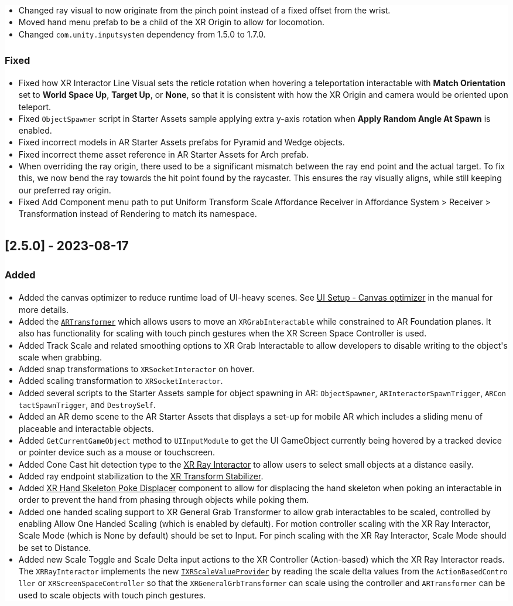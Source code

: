   - Changed ray visual to now originate from the pinch point instead of a fixed offset from the wrist.
  - Moved hand menu prefab to be a child of the XR Origin to allow for locomotion.
- Changed `com.unity.inputsystem` dependency from 1.5.0 to 1.7.0.

### Fixed
- Fixed how XR Interactor Line Visual sets the reticle rotation when hovering a teleportation interactable with **Match Orientation** set to **World Space Up**, **Target Up**, or **None**, so that it is consistent with how the XR Origin and camera would be oriented upon teleport.
- Fixed `ObjectSpawner` script in Starter Assets sample applying extra y-axis rotation when **Apply Random Angle At Spawn** is enabled.
- Fixed incorrect models in AR Starter Assets prefabs for Pyramid and Wedge objects.
- Fixed incorrect theme asset reference in AR Starter Assets for Arch prefab.
- When overriding the ray origin, there used to be a significant mismatch between the ray end point and the actual target. To fix this, we now bend the ray towards the hit point found by the raycaster. This ensures the ray visually aligns, while still keeping our preferred ray origin.
- Fixed Add Component menu path to put Uniform Transform Scale Affordance Receiver in Affordance System &gt; Receiver &gt; Transformation instead of Rendering to match its namespace.

## [2.5.0] - 2023-08-17

### Added
- Added the canvas optimizer to reduce runtime load of UI-heavy scenes. See [UI Setup - Canvas optimizer](../manual/ui-setup.html#canvas-optimizer) in the manual for more details.
- Added the [`ARTransformer`](xref:UnityEngine.XR.Interaction.Toolkit.Transformers.ARTransformer) which allows users to move an `XRGrabInteractable` while constrained to AR Foundation planes. It also has functionality for scaling with touch pinch gestures when the XR Screen Space Controller is used.
- Added Track Scale and related smoothing options to XR Grab Interactable to allow developers to disable writing to the object's scale when grabbing.
- Added snap transformations to `XRSocketInteractor` on hover.
- Added scaling transformation to `XRSocketInteractor`.
- Added several scripts to the Starter Assets sample for object spawning in AR: `ObjectSpawner`, `ARInteractorSpawnTrigger`, `ARContactSpawnTrigger`, and `DestroySelf`.
- Added an AR demo scene to the AR Starter Assets that displays a set-up for mobile AR which includes a sliding menu of placeable and interactable objects.
- Added `GetCurrentGameObject` method to `UIInputModule` to get the UI GameObject currently being hovered by a tracked device or pointer device such as a mouse or touchscreen.
- Added Cone Cast hit detection type to the [XR Ray Interactor](../manual/xr-ray-interactor.html) to allow users to select small objects at a distance easily.
- Added ray endpoint stabilization to the [XR Transform Stabilizer](../manual/xr-transform-stabilizer.html).
- Added [XR Hand Skeleton Poke Displacer](../manual/xr-hand-skeleton-poke-displacer.html) component to allow for displacing the hand skeleton when poking an interactable in order to prevent the hand from phasing through objects while poking them.
- Added one handed scaling support to XR General Grab Transformer to allow grab interactables to be scaled, controlled by enabling Allow One Handed Scaling (which is enabled by default). For motion controller scaling with the XR Ray Interactor, Scale Mode (which is None by default) should be set to Input. For pinch scaling with the XR Ray Interactor, Scale Mode should be set to Distance.
- Added new Scale Toggle and Scale Delta input actions to the XR Controller (Action-based) which the XR Ray Interactor reads. The `XRRayInteractor` implements the new [`IXRScaleValueProvider`](xref:UnityEngine.XR.Interaction.Toolkit.Interactors.IXRScaleValueProvider) by reading the scale delta values from the `ActionBasedController` or `XRScreenSpaceController` so that the `XRGeneralGrbTransformer` can scale using the controller and `ARTransformer` can be used to scale objects with touch pinch gestures.
